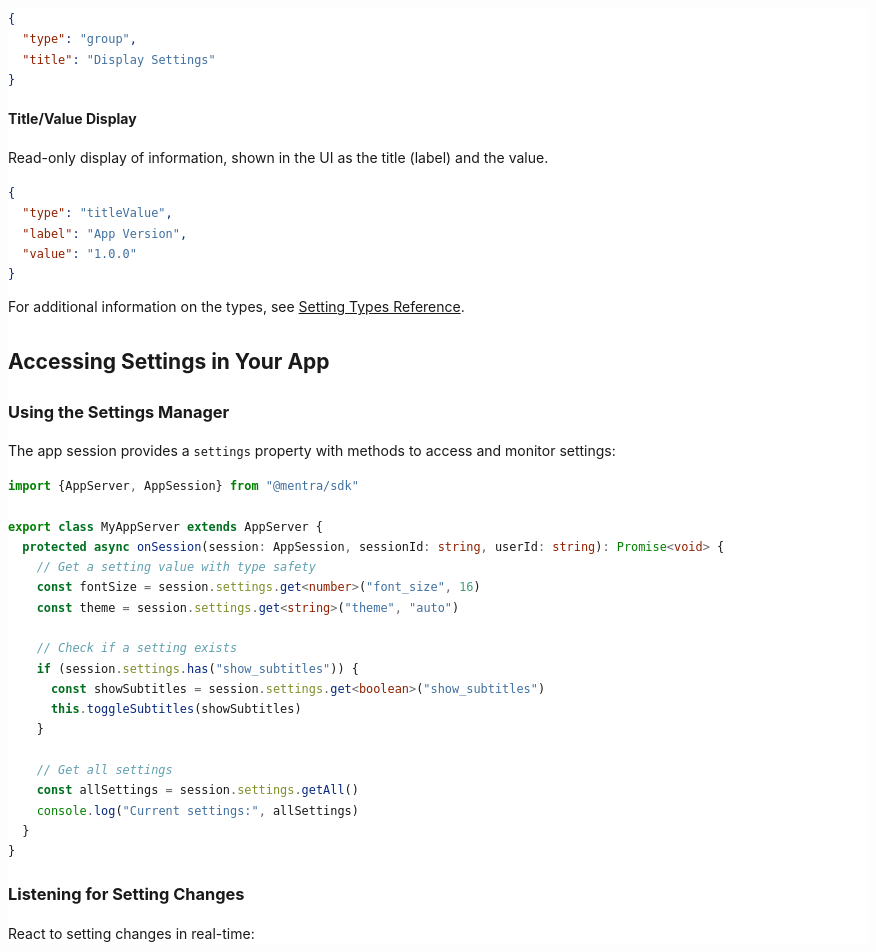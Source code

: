 ```json
{
  "type": "group",
  "title": "Display Settings"
}
```

#### Title/Value Display

Read-only display of information, shown in the UI as the title (label) and the value.

```json
{
  "type": "titleValue",
  "label": "App Version",
  "value": "1.0.0"
}
```

For additional information on the types, see [Setting Types Reference](/reference/interfaces/setting-types).

## Accessing Settings in Your App

### Using the Settings Manager

The app session provides a `settings` property with methods to access and monitor settings:

```typescript
import {AppServer, AppSession} from "@mentra/sdk"

export class MyAppServer extends AppServer {
  protected async onSession(session: AppSession, sessionId: string, userId: string): Promise<void> {
    // Get a setting value with type safety
    const fontSize = session.settings.get<number>("font_size", 16)
    const theme = session.settings.get<string>("theme", "auto")

    // Check if a setting exists
    if (session.settings.has("show_subtitles")) {
      const showSubtitles = session.settings.get<boolean>("show_subtitles")
      this.toggleSubtitles(showSubtitles)
    }

    // Get all settings
    const allSettings = session.settings.getAll()
    console.log("Current settings:", allSettings)
  }
}
```

### Listening for Setting Changes

React to setting changes in real-time:
